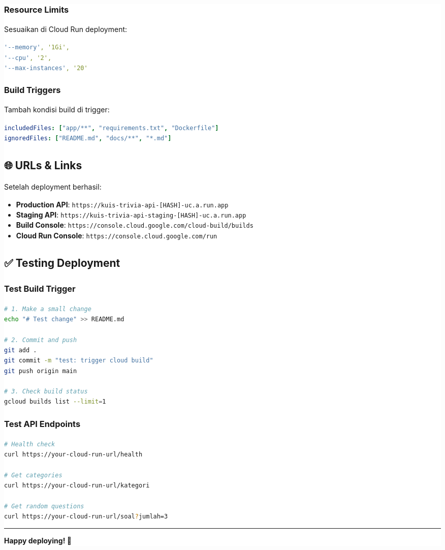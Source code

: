 ### Resource Limits
Sesuaikan di Cloud Run deployment:
```yaml
'--memory', '1Gi',
'--cpu', '2',
'--max-instances', '20'
```

### Build Triggers
Tambah kondisi build di trigger:
```yaml
includedFiles: ["app/**", "requirements.txt", "Dockerfile"]
ignoredFiles: ["README.md", "docs/**", "*.md"]
```

## 🌐 URLs & Links

Setelah deployment berhasil:

- **Production API**: `https://kuis-trivia-api-[HASH]-uc.a.run.app`
- **Staging API**: `https://kuis-trivia-api-staging-[HASH]-uc.a.run.app`
- **Build Console**: `https://console.cloud.google.com/cloud-build/builds`
- **Cloud Run Console**: `https://console.cloud.google.com/run`

## ✅ Testing Deployment

### Test Build Trigger
```bash
# 1. Make a small change
echo "# Test change" >> README.md

# 2. Commit and push
git add .
git commit -m "test: trigger cloud build"
git push origin main

# 3. Check build status
gcloud builds list --limit=1
```

### Test API Endpoints
```bash
# Health check
curl https://your-cloud-run-url/health

# Get categories
curl https://your-cloud-run-url/kategori

# Get random questions
curl https://your-cloud-run-url/soal?jumlah=3
```

---

**Happy deploying! 🚀**
